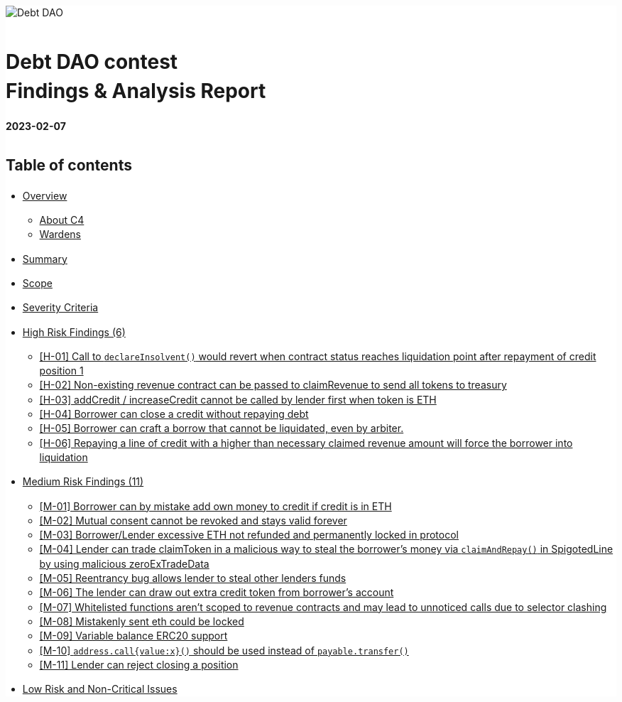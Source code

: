 ![Debt DAO](/static/ef32497e56b7e57d6dc0d690b923c335/4e333/debtDAO.jpg)

Debt DAO contest  
Findings & Analysis Report
=============================================

#### 2023-02-07

Table of contents
-----------------

*   [Overview](#overview)
    
    *   [About C4](#about-c4)
    *   [Wardens](#wardens)
*   [Summary](#summary)
*   [Scope](#scope)
*   [Severity Criteria](#severity-criteria)
*   [High Risk Findings (6)](#high-risk-findings-6)
    
    *   [\[H-01\] Call to `declareInsolvent()` would revert when contract status reaches liquidation point after repayment of credit position 1](#h-01-call-to-declareinsolvent-would-revert-when-contract-status-reaches-liquidation-point-after-repayment-of-credit-position-1)
    *   [\[H-02\] Non-existing revenue contract can be passed to claimRevenue to send all tokens to treasury](#h-02-non-existing-revenue-contract-can-be-passed-to-claimrevenue-to-send-all-tokens-to-treasury)
    *   [\[H-03\] addCredit / increaseCredit cannot be called by lender first when token is ETH](#h-03-addcredit--increasecredit-cannot-be-called-by-lender-first-when-token-is-eth)
    *   [\[H-04\] Borrower can close a credit without repaying debt](#h-04-borrower-can-close-a-credit-without-repaying-debt)
    *   [\[H-05\] Borrower can craft a borrow that cannot be liquidated, even by arbiter.](#h-05-borrower-can-craft-a-borrow-that-cannot-be-liquidated-even-by-arbiter-)
    *   [\[H-06\] Repaying a line of credit with a higher than necessary claimed revenue amount will force the borrower into liquidation](#h-06-repaying-a-line-of-credit-with-a-higher-than-necessary-claimed-revenue-amount-will-force-the-borrower-into-liquidation)
*   [Medium Risk Findings (11)](#medium-risk-findings-11)
    
    *   [\[M-01\] Borrower can by mistake add own money to credit if credit is in ETH](#m-01-borrower-can-by-mistake-add-own-money-to-credit-if-credit-is-in-eth)
    *   [\[M-02\] Mutual consent cannot be revoked and stays valid forever](#m-02-mutual-consent-cannot-be-revoked-and-stays-valid-forever)
    *   [\[M-03\] Borrower/Lender excessive ETH not refunded and permanently locked in protocol](#m-03-borrowerlender-excessive-eth-not-refunded-and-permanently-locked-in-protocol)
    *   [\[M-04\] Lender can trade claimToken in a malicious way to steal the borrower’s money via `claimAndRepay()` in SpigotedLine by using malicious zeroExTradeData](#m-04-lender-can-trade-claimtoken-in-a-malicious-way-to-steal-the-borrowers-money-via-claimandrepay-in-spigotedline-by-using-malicious-zeroextradedata)
    *   [\[M-05\] Reentrancy bug allows lender to steal other lenders funds](#m-05-reentrancy-bug-allows-lender-to-steal-other-lenders-funds)
    *   [\[M-06\] The lender can draw out extra credit token from borrower’s account](#m-06-the-lender-can-draw-out-extra-credit-token-from-borrowers-account)
    *   [\[M-07\] Whitelisted functions aren’t scoped to revenue contracts and may lead to unnoticed calls due to selector clashing](#m-07-whitelisted-functions-arent-scoped-to-revenue-contracts-and-may-lead-to-unnoticed-calls-due-to-selector-clashing)
    *   [\[M-08\] Mistakenly sent eth could be locked](#m-08-mistakenly-sent-eth-could-be-locked)
    *   [\[M-09\] Variable balance ERC20 support](#m-09-variable-balance-erc20-support)
    *   [\[M-10\] `address.call{value:x}()` should be used instead of `payable.transfer()`](#m-10-addresscallvaluex-should-be-used-instead-of-payabletransfer)
    *   [\[M-11\] Lender can reject closing a position](#m-11-lender-can-reject-closing-a-position)
*   [Low Risk and Non-Critical Issues](#low-risk-and-non-critical-issues)
    
